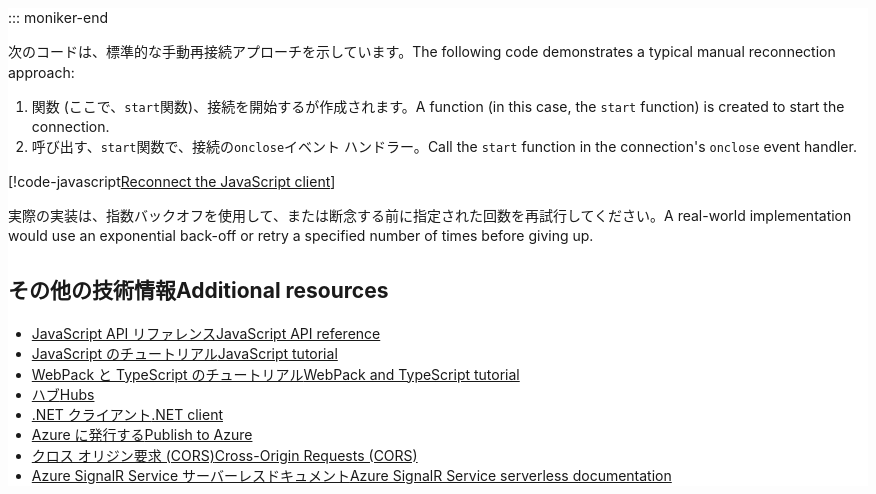 ::: moniker-end

<span data-ttu-id="7be09-203">次のコードは、標準的な手動再接続アプローチを示しています。</span><span class="sxs-lookup"><span data-stu-id="7be09-203">The following code demonstrates a typical manual reconnection approach:</span></span>

1. <span data-ttu-id="7be09-204">関数 (ここで、`start`関数)、接続を開始するが作成されます。</span><span class="sxs-lookup"><span data-stu-id="7be09-204">A function (in this case, the `start` function) is created to start the connection.</span></span>
1. <span data-ttu-id="7be09-205">呼び出す、`start`関数で、接続の`onclose`イベント ハンドラー。</span><span class="sxs-lookup"><span data-stu-id="7be09-205">Call the `start` function in the connection's `onclose` event handler.</span></span>

[!code-javascript[Reconnect the JavaScript client](javascript-client/sample/wwwroot/js/chat.js?range=28-40)]

<span data-ttu-id="7be09-206">実際の実装は、指数バックオフを使用して、または断念する前に指定された回数を再試行してください。</span><span class="sxs-lookup"><span data-stu-id="7be09-206">A real-world implementation would use an exponential back-off or retry a specified number of times before giving up.</span></span>

## <a name="additional-resources"></a><span data-ttu-id="7be09-207">その他の技術情報</span><span class="sxs-lookup"><span data-stu-id="7be09-207">Additional resources</span></span>

* [<span data-ttu-id="7be09-208">JavaScript API リファレンス</span><span class="sxs-lookup"><span data-stu-id="7be09-208">JavaScript API reference</span></span>](/javascript/api/?view=signalr-js-latest)
* [<span data-ttu-id="7be09-209">JavaScript のチュートリアル</span><span class="sxs-lookup"><span data-stu-id="7be09-209">JavaScript tutorial</span></span>](xref:tutorials/signalr)
* [<span data-ttu-id="7be09-210">WebPack と TypeScript のチュートリアル</span><span class="sxs-lookup"><span data-stu-id="7be09-210">WebPack and TypeScript tutorial</span></span>](xref:tutorials/signalr-typescript-webpack)
* [<span data-ttu-id="7be09-211">ハブ</span><span class="sxs-lookup"><span data-stu-id="7be09-211">Hubs</span></span>](xref:signalr/hubs)
* [<span data-ttu-id="7be09-212">.NET クライアント</span><span class="sxs-lookup"><span data-stu-id="7be09-212">.NET client</span></span>](xref:signalr/dotnet-client)
* [<span data-ttu-id="7be09-213">Azure に発行する</span><span class="sxs-lookup"><span data-stu-id="7be09-213">Publish to Azure</span></span>](xref:signalr/publish-to-azure-web-app)
* [<span data-ttu-id="7be09-214">クロス オリジン要求 (CORS)</span><span class="sxs-lookup"><span data-stu-id="7be09-214">Cross-Origin Requests (CORS)</span></span>](xref:security/cors)
* [<span data-ttu-id="7be09-215">Azure SignalR Service サーバーレスドキュメント</span><span class="sxs-lookup"><span data-stu-id="7be09-215">Azure SignalR Service serverless documentation</span></span>](/azure/azure-signalr/signalr-concept-serverless-development-config)
